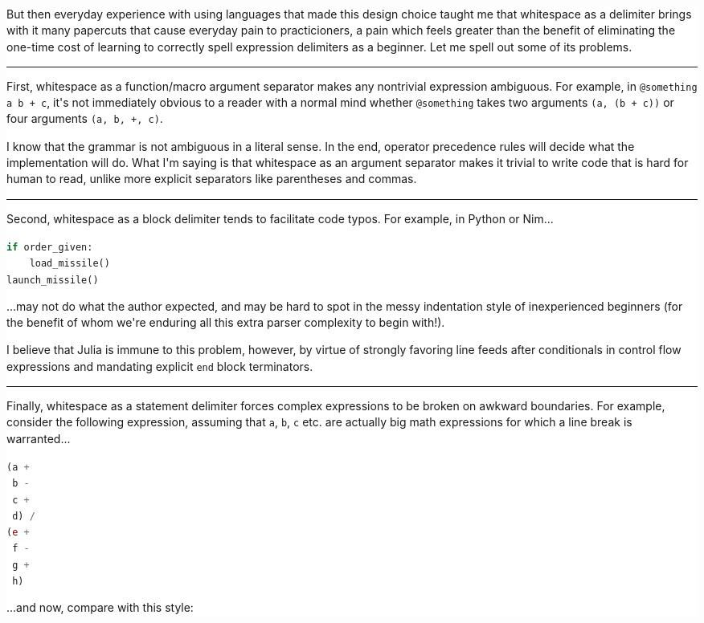But then everyday experience with using languages that made this design choice
taught me that whitespace as a delimiter brings with it many papercuts that
cause everyday pain to practicioners, a pain which feels greater than the
benefit of eliminating the one-time cost of learning to correctly spell
expression delimiters as a beginner. Let me spell out some of its problems.

---

First, whitespace as a function/macro argument separator makes any nontrivial
expression ambiguous. For example, in `@something a b + c`, it's not immediately
obvious to a reader with a normal mind whether `@something` takes two arguments
`(a, (b + c))` or four arguments `(a, b, +, c)`.

I know that the grammar is not ambiguous in a literal sense. In the end,
operator precedence rules will decide what the implementation will do. What I'm
saying is that whitespace as an argument separator makes it trivial to write
code that is hard for human to read, unlike more explicit separators like
parentheses and commas.

---

Second, whitespace as a block delimiter tends to facilitate code typos. For
example, in Python or Nim...

```python
if order_given:
    load_missile()
launch_missile()
```

...may not do what the author expected, and may be hard to spot in the
messy indentation style of inexperienced beginners (for the benefit of whom
we're enduring all this extra parser complexity to begin with!).

I believe that Julia is immune to this problem, however, by virtue of
strongly favoring line feeds after conditionals in control flow expressions and
mandating explicit `end` block terminators.

---

Finally, whitespace as a statement delimiter forces complex expressions to be
broken on awkward boundaries. For example, consider the following expression,
assuming that `a`, `b`, `c` etc. are actually big math expressions for which
a line break is warranted...

```julia
(a +
 b -
 c +
 d) /
(e +
 f -
 g +
 h)
```

...and now, compare with this style:
